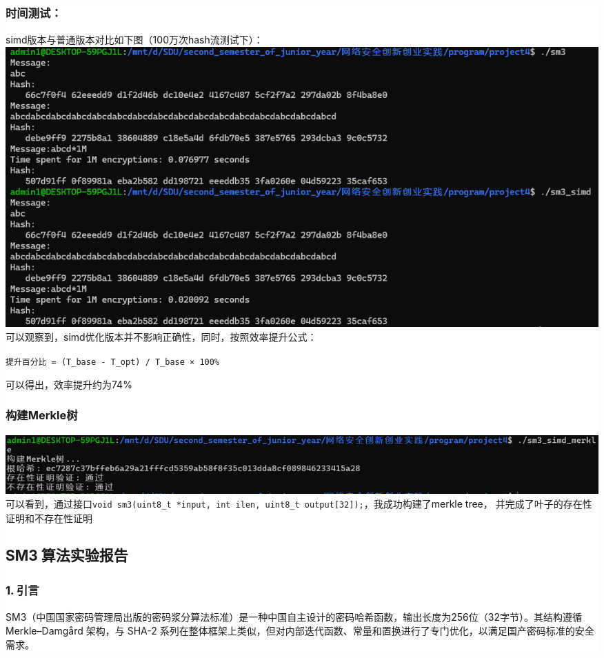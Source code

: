 ### 时间测试：
simd版本与普通版本对比如下图（100万次hash流测试下）：
![对比测试](res.png)
可以观察到，simd优化版本并不影响正确性，同时，按照效率提升公式：
```
提升百分比 = (T_base - T_opt) / T_base × 100%
```
可以得出，效率提升约为74%

### 构建Merkle树
![merkle tree](image.png)
可以看到，通过接口`void sm3(uint8_t *input, int ilen, uint8_t output[32]);`，我成功构建了merkle tree，
并完成了叶子的存在性证明和不存在性证明











## SM3 算法实验报告

### 1. 引言

SM3（中国国家密码管理局出版的密码浆分算法标准）是一种中国自主设计的密码哈希函数，输出长度为256位（32字节）。其结构遵循 Merkle–Damgård 架构，与 SHA-2 系列在整体框架上类似，但对内部迭代函数、常量和置换进行了专门优化，以满足国产密码标准的安全需求。
